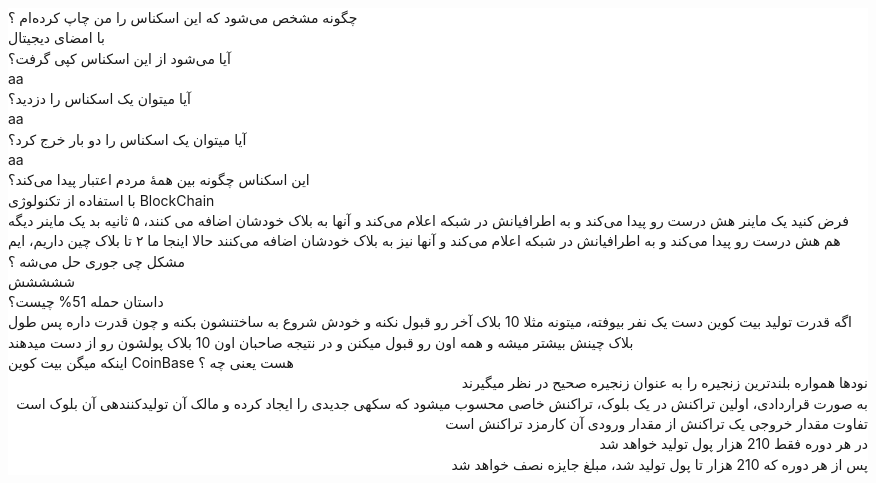 <div class="md3">
<div class="md5"><span class="blue">چگونه مشخص می‌‌شود که این اسکناس را من چاپ کرده‌ام ؟</span></div>
با امضای دیجیتال
</div>

<div class="md3">
<div class="md5"><span class="blue">آیا می‌‌شود از این اسکناس کپی‌ گرفت؟</span></div>
aa
</div>
<div class="md3">
<div class="md5"><span class="blue">آیا میتوان یک اسکناس را دزدید؟</span></div>
aa
</div>
<div class="md3">
<div class="md5"><span class="blue">آیا میتوان یک اسکناس را دو بار خرج کرد؟</span></div>
aa
</div>
<div class="md3">
<div class="md5"><span class="blue">این اسکناس چگونه بین همهٔ مردم اعتبار پیدا می‌کند؟</span></div>
با استفاده از تکنولوژی BlockChain
</div>
<div class="md3">
<div class="md5"><span class="blue">فرض کنید یک ماینر هش درست رو پیدا می‌کند و به اطرافیانش در شبکه اعلام می‌کند و آنها به بلاک خودشان اضافه می کنند، ۵ ثانیه بد یک ماینر دیگه هم هش درست رو پیدا می‌کند و به اطرافیانش در شبکه اعلام می‌کند و آنها نیز به بلاک خودشان اضافه می‌‌کنند حالا اینجا ما ۲ تا بلاک چین داریم، ایم مشکل چی‌ جوری حل می‌شه ؟</span></div>
<div>ششششش</div>
</div>

<div class="md3">
<div class="md5"><span class="blue">داستان حمله 51% چیست؟</span></div>
اگه قدرت تولید بیت کوین دست یک نفر بیوفته، میتونه مثلا 10 بلاک آخر رو قبول نکنه و خودش شروع به ساختنشون بکنه و چون قدرت داره پس طول بلاک چینش بیشتر میشه و همه اون رو قبول میکنن و در نتیجه صاحبان اون 10 بلاک پولشون رو از دست میدهند
</div>

<div class="">
<div class="md5"><span class="blue">اینکه میگن بیت کوین CoinBase هست یعنی‌ چه ؟</span></div>
</div>

<div align="right" dir="rtl">
<div class="md4">نودها همواره بلندترین زنجیره را به عنوان زنجیره صحیح در نظر میگیرند</div>
<div class="md4">به صورت قراردادی، اولین تراکنش در یک بلوک، تراکنش خاصی محسوب میشود که سکهی جدیدی را
ایجاد کرده و مالک آن تولیدکنندهی آن بلوک است</div>
<div class="md4">تفاوت مقدار خروجی یک تراکنش از مقدار ورودی آن کارمزد تراکنش است</div>
<div class="md4">در هر دوره فقط 210 هزار پول تولید خواهد شد</div>
<div class="">پس از هر دوره که 210 هزار تا پول تولید شد، مبلغ جایزه نصف خواهد شد</div>
</div>

</div></div>

